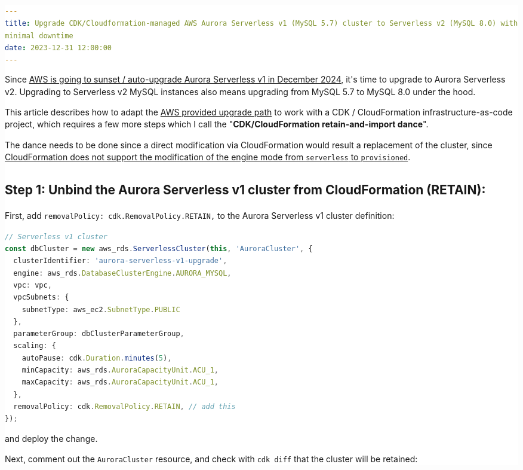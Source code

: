 ```yaml
---
title: Upgrade CDK/Cloudformation-managed AWS Aurora Serverless v1 (MySQL 5.7) cluster to Serverless v2 (MySQL 8.0) with minimal downtime
date: 2023-12-31 12:00:00
---
```


Since [AWS is going to sunset / auto-upgrade Aurora Serverless v1 in December 2024](https://www.reddit.com/r/aws/comments/18sx0i6/aurora_serverless_v1_eol_december_31_2024/), it's time to upgrade to Aurora Serverless v2. Upgrading to Serverless v2 MySQL instances also means upgrading from MySQL 5.7 to MySQL 8.0 under the hood.

This article describes how to adapt the [AWS provided upgrade path](https://aws.amazon.com/blogs/database/upgrade-from-amazon-aurora-serverless-v1-to-v2-with-minimal-downtime/) to work with a CDK / CloudFormation infrastructure-as-code project, which requires a few more steps which I call the "**CDK/CloudFormation retain-and-import dance**".




The dance needs to be done since a direct modification via CloudFormation would result a replacement of the cluster, since [CloudFormation does not support the modification of the engine mode from `serverless` to `provisioned`](https://github.com/aws-cloudformation/cloudformation-coverage-roadmap/issues/1743).

## Step 1: Unbind the Aurora Serverless v1 cluster from CloudFormation (RETAIN):

First, add `removalPolicy: cdk.RemovalPolicy.RETAIN,` to the Aurora Serverless v1 cluster definition:

```typescript
// Serverless v1 cluster
const dbCluster = new aws_rds.ServerlessCluster(this, 'AuroraCluster', {
  clusterIdentifier: 'aurora-serverless-v1-upgrade',
  engine: aws_rds.DatabaseClusterEngine.AURORA_MYSQL,
  vpc: vpc,
  vpcSubnets: {
    subnetType: aws_ec2.SubnetType.PUBLIC
  },
  parameterGroup: dbClusterParameterGroup,
  scaling: {
    autoPause: cdk.Duration.minutes(5),
    minCapacity: aws_rds.AuroraCapacityUnit.ACU_1,
    maxCapacity: aws_rds.AuroraCapacityUnit.ACU_1,
  },
  removalPolicy: cdk.RemovalPolicy.RETAIN, // add this
});
```
and deploy the change.

Next, comment out the `AuroraCluster` resource, and check with `cdk diff` that the cluster will be retained:
